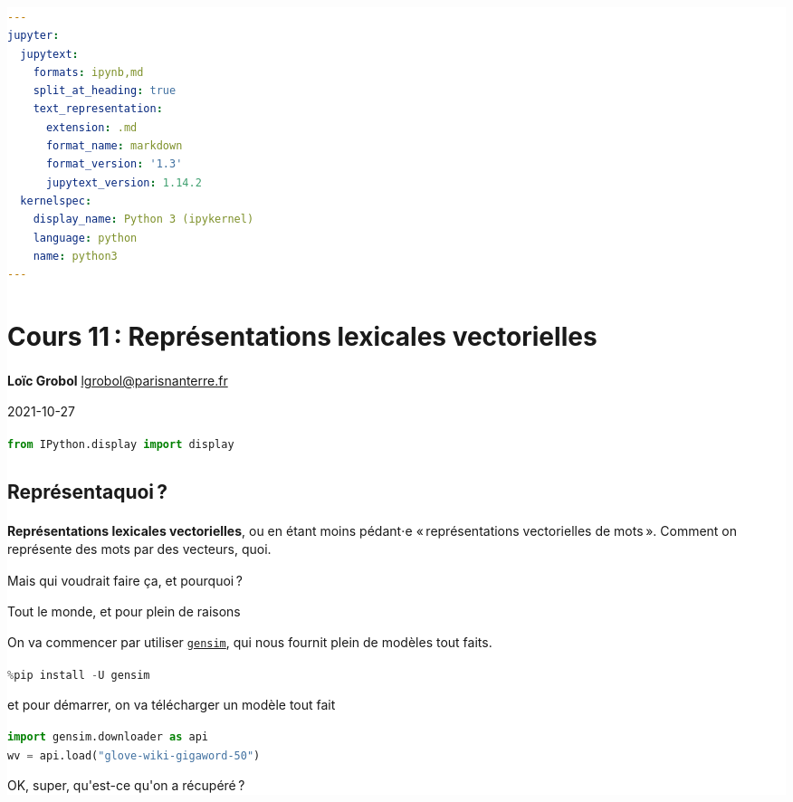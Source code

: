 ```yaml
---
jupyter:
  jupytext:
    formats: ipynb,md
    split_at_heading: true
    text_representation:
      extension: .md
      format_name: markdown
      format_version: '1.3'
      jupytext_version: 1.14.2
  kernelspec:
    display_name: Python 3 (ipykernel)
    language: python
    name: python3
---
```





Cours 11 : Représentations lexicales vectorielles
=================================================

**Loïc Grobol** [<lgrobol@parisnanterre.fr>](mailto:lgrobol@parisnanterre.fr)

2021-10-27


```python
from IPython.display import display
```

## Représentaquoi ?

**Représentations lexicales vectorielles**, ou en étant moins pédant⋅e « représentations
vectorielles de mots ». Comment on représente des mots par des vecteurs, quoi.


Mais qui voudrait faire ça, et pourquoi ?


Tout le monde, et pour plein de raisons


On va commencer par utiliser [`gensim`](https://radimrehurek.com/gensim), qui nous fournit plein de
modèles tout faits.

```python
%pip install -U gensim
```

et pour démarrer, on va télécharger un modèle tout fait

```python
import gensim.downloader as api
wv = api.load("glove-wiki-gigaword-50")
```

OK, super, qu'est-ce qu'on a récupéré ?
